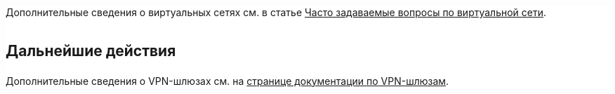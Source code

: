 Дополнительные сведения о виртуальных сетях см. в статье [Часто задаваемые вопросы по виртуальной сети](../virtual-network/virtual-networks-faq.md).

## Дальнейшие действия

Дополнительные сведения о VPN-шлюзах см. на [странице документации по VPN-шлюзам](https://azure.microsoft.com/documentation/services/vpn-gateway/).

 

